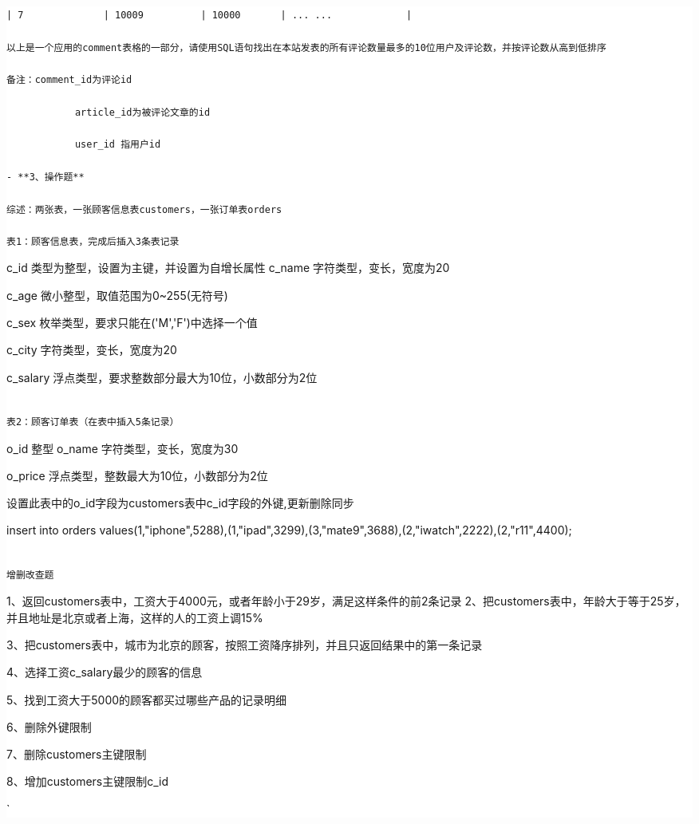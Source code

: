 ```
| 7              | 10009          | 10000       | ... ...             |

以上是一个应用的comment表格的一部分，请使用SQL语句找出在本站发表的所有评论数量最多的10位用户及评论数，并按评论数从高到低排序

备注：comment_id为评论id

​            article_id为被评论文章的id

​            user_id 指用户id

- **3、操作题**

综述：两张表，一张顾客信息表customers，一张订单表orders

表1：顾客信息表，完成后插入3条表记录

```
c_id 类型为整型，设置为主键，并设置为自增长属性
c_name 字符类型，变长，宽度为20

c_age 微小整型，取值范围为0~255(无符号)

c_sex 枚举类型，要求只能在('M','F')中选择一个值

c_city 字符类型，变长，宽度为20

c_salary 浮点类型，要求整数部分最大为10位，小数部分为2位

```

表2：顾客订单表（在表中插入5条记录）

```
o_id 整型
o_name 字符类型，变长，宽度为30

o_price 浮点类型，整数最大为10位，小数部分为2位

设置此表中的o_id字段为customers表中c_id字段的外键,更新删除同步

insert into orders values(1,"iphone",5288),(1,"ipad",3299),(3,"mate9",3688),(2,"iwatch",2222),(2,"r11",4400);

```

增删改查题

```
1、返回customers表中，工资大于4000元，或者年龄小于29岁，满足这样条件的前2条记录
2、把customers表中，年龄大于等于25岁，并且地址是北京或者上海，这样的人的工资上调15%

3、把customers表中，城市为北京的顾客，按照工资降序排列，并且只返回结果中的第一条记录

4、选择工资c_salary最少的顾客的信息

5、找到工资大于5000的顾客都买过哪些产品的记录明细

6、删除外键限制

7、删除customers主键限制

8、增加customers主键限制c_id

`


